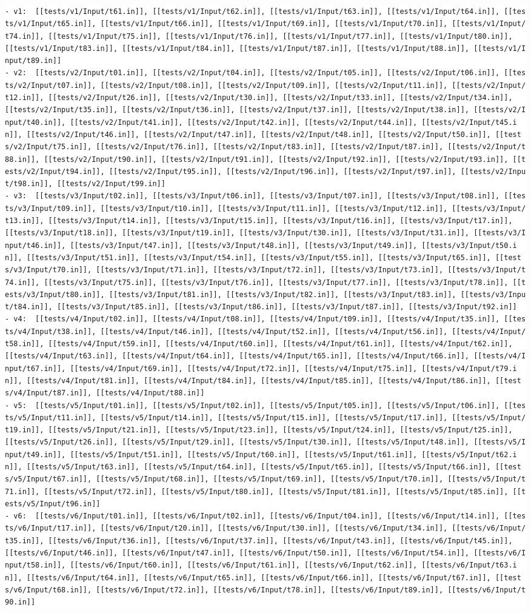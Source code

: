     - v1:  [[tests/v1/Input/t61.in]], [[tests/v1/Input/t62.in]], [[tests/v1/Input/t63.in]], [[tests/v1/Input/t64.in]], [[tests/v1/Input/t65.in]], [[tests/v1/Input/t66.in]], [[tests/v1/Input/t69.in]], [[tests/v1/Input/t70.in]], [[tests/v1/Input/t74.in]], [[tests/v1/Input/t75.in]], [[tests/v1/Input/t76.in]], [[tests/v1/Input/t77.in]], [[tests/v1/Input/t80.in]], [[tests/v1/Input/t83.in]], [[tests/v1/Input/t84.in]], [[tests/v1/Input/t87.in]], [[tests/v1/Input/t88.in]], [[tests/v1/Input/t89.in]]
    - v2:  [[tests/v2/Input/t01.in]], [[tests/v2/Input/t04.in]], [[tests/v2/Input/t05.in]], [[tests/v2/Input/t06.in]], [[tests/v2/Input/t07.in]], [[tests/v2/Input/t08.in]], [[tests/v2/Input/t09.in]], [[tests/v2/Input/t11.in]], [[tests/v2/Input/t12.in]], [[tests/v2/Input/t26.in]], [[tests/v2/Input/t30.in]], [[tests/v2/Input/t33.in]], [[tests/v2/Input/t34.in]], [[tests/v2/Input/t35.in]], [[tests/v2/Input/t36.in]], [[tests/v2/Input/t37.in]], [[tests/v2/Input/t38.in]], [[tests/v2/Input/t40.in]], [[tests/v2/Input/t41.in]], [[tests/v2/Input/t42.in]], [[tests/v2/Input/t44.in]], [[tests/v2/Input/t45.in]], [[tests/v2/Input/t46.in]], [[tests/v2/Input/t47.in]], [[tests/v2/Input/t48.in]], [[tests/v2/Input/t50.in]], [[tests/v2/Input/t75.in]], [[tests/v2/Input/t76.in]], [[tests/v2/Input/t83.in]], [[tests/v2/Input/t87.in]], [[tests/v2/Input/t88.in]], [[tests/v2/Input/t90.in]], [[tests/v2/Input/t91.in]], [[tests/v2/Input/t92.in]], [[tests/v2/Input/t93.in]], [[tests/v2/Input/t94.in]], [[tests/v2/Input/t95.in]], [[tests/v2/Input/t96.in]], [[tests/v2/Input/t97.in]], [[tests/v2/Input/t98.in]], [[tests/v2/Input/t99.in]]
    - v3:  [[tests/v3/Input/t02.in]], [[tests/v3/Input/t06.in]], [[tests/v3/Input/t07.in]], [[tests/v3/Input/t08.in]], [[tests/v3/Input/t09.in]], [[tests/v3/Input/t10.in]], [[tests/v3/Input/t11.in]], [[tests/v3/Input/t12.in]], [[tests/v3/Input/t13.in]], [[tests/v3/Input/t14.in]], [[tests/v3/Input/t15.in]], [[tests/v3/Input/t16.in]], [[tests/v3/Input/t17.in]], [[tests/v3/Input/t18.in]], [[tests/v3/Input/t19.in]], [[tests/v3/Input/t30.in]], [[tests/v3/Input/t31.in]], [[tests/v3/Input/t46.in]], [[tests/v3/Input/t47.in]], [[tests/v3/Input/t48.in]], [[tests/v3/Input/t49.in]], [[tests/v3/Input/t50.in]], [[tests/v3/Input/t51.in]], [[tests/v3/Input/t54.in]], [[tests/v3/Input/t55.in]], [[tests/v3/Input/t65.in]], [[tests/v3/Input/t70.in]], [[tests/v3/Input/t71.in]], [[tests/v3/Input/t72.in]], [[tests/v3/Input/t73.in]], [[tests/v3/Input/t74.in]], [[tests/v3/Input/t75.in]], [[tests/v3/Input/t76.in]], [[tests/v3/Input/t77.in]], [[tests/v3/Input/t78.in]], [[tests/v3/Input/t80.in]], [[tests/v3/Input/t81.in]], [[tests/v3/Input/t82.in]], [[tests/v3/Input/t83.in]], [[tests/v3/Input/t84.in]], [[tests/v3/Input/t85.in]], [[tests/v3/Input/t86.in]], [[tests/v3/Input/t87.in]], [[tests/v3/Input/t92.in]]
    - v4:  [[tests/v4/Input/t02.in]], [[tests/v4/Input/t08.in]], [[tests/v4/Input/t09.in]], [[tests/v4/Input/t35.in]], [[tests/v4/Input/t38.in]], [[tests/v4/Input/t46.in]], [[tests/v4/Input/t52.in]], [[tests/v4/Input/t56.in]], [[tests/v4/Input/t58.in]], [[tests/v4/Input/t59.in]], [[tests/v4/Input/t60.in]], [[tests/v4/Input/t61.in]], [[tests/v4/Input/t62.in]], [[tests/v4/Input/t63.in]], [[tests/v4/Input/t64.in]], [[tests/v4/Input/t65.in]], [[tests/v4/Input/t66.in]], [[tests/v4/Input/t67.in]], [[tests/v4/Input/t69.in]], [[tests/v4/Input/t72.in]], [[tests/v4/Input/t75.in]], [[tests/v4/Input/t79.in]], [[tests/v4/Input/t81.in]], [[tests/v4/Input/t84.in]], [[tests/v4/Input/t85.in]], [[tests/v4/Input/t86.in]], [[tests/v4/Input/t87.in]], [[tests/v4/Input/t88.in]]
    - v5:  [[tests/v5/Input/t01.in]], [[tests/v5/Input/t02.in]], [[tests/v5/Input/t05.in]], [[tests/v5/Input/t06.in]], [[tests/v5/Input/t11.in]], [[tests/v5/Input/t14.in]], [[tests/v5/Input/t15.in]], [[tests/v5/Input/t17.in]], [[tests/v5/Input/t19.in]], [[tests/v5/Input/t21.in]], [[tests/v5/Input/t23.in]], [[tests/v5/Input/t24.in]], [[tests/v5/Input/t25.in]], [[tests/v5/Input/t26.in]], [[tests/v5/Input/t29.in]], [[tests/v5/Input/t30.in]], [[tests/v5/Input/t48.in]], [[tests/v5/Input/t49.in]], [[tests/v5/Input/t51.in]], [[tests/v5/Input/t60.in]], [[tests/v5/Input/t61.in]], [[tests/v5/Input/t62.in]], [[tests/v5/Input/t63.in]], [[tests/v5/Input/t64.in]], [[tests/v5/Input/t65.in]], [[tests/v5/Input/t66.in]], [[tests/v5/Input/t67.in]], [[tests/v5/Input/t68.in]], [[tests/v5/Input/t69.in]], [[tests/v5/Input/t70.in]], [[tests/v5/Input/t71.in]], [[tests/v5/Input/t72.in]], [[tests/v5/Input/t80.in]], [[tests/v5/Input/t81.in]], [[tests/v5/Input/t85.in]], [[tests/v5/Input/t96.in]]
    - v6:  [[tests/v6/Input/t01.in]], [[tests/v6/Input/t02.in]], [[tests/v6/Input/t04.in]], [[tests/v6/Input/t14.in]], [[tests/v6/Input/t17.in]], [[tests/v6/Input/t20.in]], [[tests/v6/Input/t30.in]], [[tests/v6/Input/t34.in]], [[tests/v6/Input/t35.in]], [[tests/v6/Input/t36.in]], [[tests/v6/Input/t37.in]], [[tests/v6/Input/t43.in]], [[tests/v6/Input/t45.in]], [[tests/v6/Input/t46.in]], [[tests/v6/Input/t47.in]], [[tests/v6/Input/t50.in]], [[tests/v6/Input/t54.in]], [[tests/v6/Input/t58.in]], [[tests/v6/Input/t60.in]], [[tests/v6/Input/t61.in]], [[tests/v6/Input/t62.in]], [[tests/v6/Input/t63.in]], [[tests/v6/Input/t64.in]], [[tests/v6/Input/t65.in]], [[tests/v6/Input/t66.in]], [[tests/v6/Input/t67.in]], [[tests/v6/Input/t68.in]], [[tests/v6/Input/t72.in]], [[tests/v6/Input/t78.in]], [[tests/v6/Input/t89.in]], [[tests/v6/Input/t90.in]]
